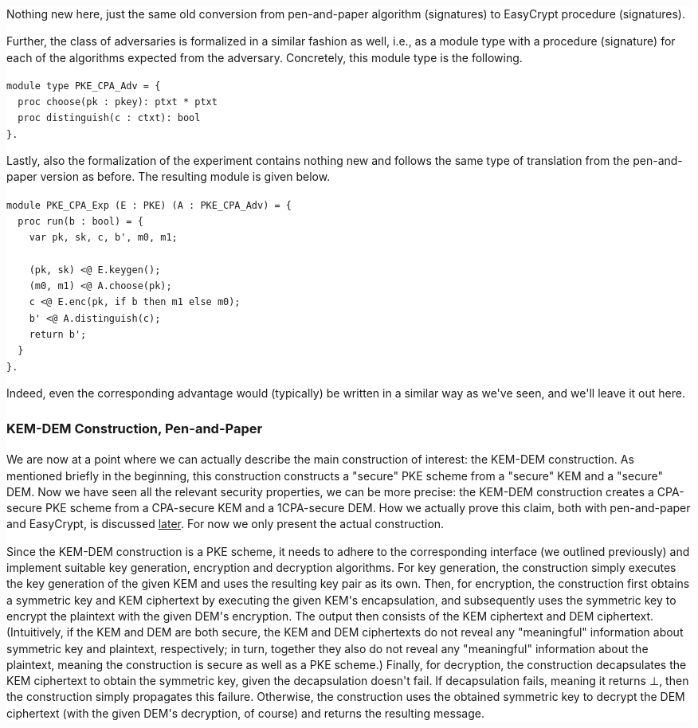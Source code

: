 Nothing new here, just the same old conversion from pen-and-paper algorithm
(signatures) to EasyCrypt procedure (signatures).

Further, the class of adversaries is formalized in a similar fashion as well, i.e.,
as a module type with a procedure (signature) for each of the algorithms
expected from the adversary. Concretely, this module type is the following.


```
module type PKE_CPA_Adv = {
  proc choose(pk : pkey): ptxt * ptxt
  proc distinguish(c : ctxt): bool
}.
```

Lastly, also the formalization of the experiment contains nothing new and follows
the same type of translation from the pen-and-paper version as before. The resulting
module is given below.

```
module PKE_CPA_Exp (E : PKE) (A : PKE_CPA_Adv) = {
  proc run(b : bool) = {
    var pk, sk, c, b', m0, m1;

    (pk, sk) <@ E.keygen();
    (m0, m1) <@ A.choose(pk);
    c <@ E.enc(pk, if b then m1 else m0);
    b' <@ A.distinguish(c);
    return b';
  }
}.
```

Indeed, even the corresponding advantage would (typically) be written in
a similar way as we've seen, and we'll leave it out here.


### KEM-DEM Construction, Pen-and-Paper

We are now at a point where we can actually describe the main
construction of interest: the KEM-DEM construction. As mentioned
briefly in the beginning, this construction constructs a "secure" PKE scheme
from a "secure" KEM and a "secure" DEM. Now we have seen all the
relevant security properties, we can be more precise: the KEM-DEM
construction creates a CPA-secure PKE scheme from a CPA-secure KEM
and a 1CPA-secure DEM. How we actually prove this claim, both with
pen-and-paper and EasyCrypt, is discussed [later](#proof). For now
we only present the actual construction.

Since the KEM-DEM construction is a PKE scheme, it needs to
adhere to the corresponding interface (we outlined previously) and implement
suitable key generation, encryption and decryption algorithms. For key generation,
the construction simply executes the key generation of the given KEM and uses the
resulting key pair as its own. Then, for encryption, the construction first obtains
a symmetric key and KEM ciphertext by executing the given KEM's encapsulation, and
subsequently uses the symmetric key to encrypt the plaintext with the given DEM's encryption.
The output then consists of the KEM ciphertext and DEM ciphertext. (Intuitively, if
the KEM and DEM are both secure, the KEM and DEM ciphertexts do not reveal any "meaningful"
information about symmetric key and plaintext, respectively; in turn, together they also do
not reveal any "meaningful" information about the plaintext, meaning the construction is
secure as well as a PKE scheme.) Finally, for decryption, the construction
decapsulates the KEM ciphertext to obtain the symmetric key, given the decapsulation doesn't fail.
If decapsulation fails, meaning it returns $\bot$, then the construction simply propagates this failure.
Otherwise, the construction uses the obtained symmetric key to decrypt the DEM ciphertext (with the given
DEM's decryption, of course) and returns the resulting message.
